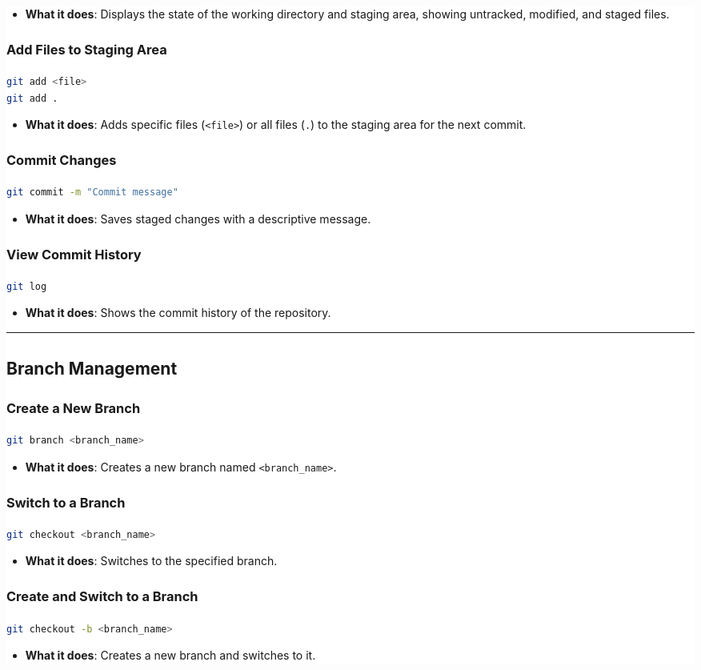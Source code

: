 - **What it does**: Displays the state of the working directory and staging area, showing untracked, modified, and staged files.

### Add Files to Staging Area

```bash
git add <file>
git add .
```

- **What it does**: Adds specific files (`<file>`) or all files (`.`) to the staging area for the next commit.

### Commit Changes

```bash
git commit -m "Commit message"
```

- **What it does**: Saves staged changes with a descriptive message.

### View Commit History

```bash
git log
```

- **What it does**: Shows the commit history of the repository.

---

## Branch Management

### Create a New Branch

```bash
git branch <branch_name>
```

- **What it does**: Creates a new branch named `<branch_name>`.

### Switch to a Branch

```bash
git checkout <branch_name>
```

- **What it does**: Switches to the specified branch.

### Create and Switch to a Branch

```bash
git checkout -b <branch_name>
```

- **What it does**: Creates a new branch and switches to it.
